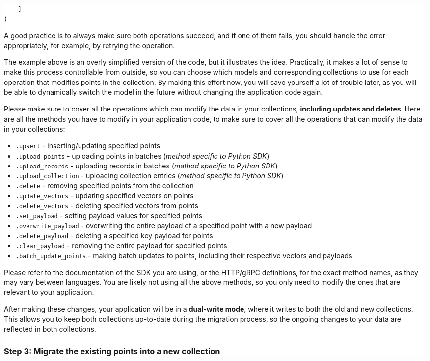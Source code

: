 ```python
    ]
)
```

A good practice is to always make sure both operations succeed, and if one of them fails, you should handle the
error appropriately, for example, by retrying the operation.

<aside role="status">
The example above is an overly simplified version of the code, but it illustrates the idea. Practically, it makes a lot
of sense to make this process controllable from outside, so you can choose which models and corresponding collections to 
use for each operation that modifies points in the collection. By making this effort now, you will save yourself a lot 
of trouble later, as you will be able to dynamically switch the model in the future without changing the application 
code again. 
</aside> 

Please make sure to cover all the operations which can modify the data in your collections, **including updates and
deletes**. Here are all the methods you have to modify in your application code, to make sure to cover all the
operations that can modify the data in your collections:

- `.upsert` - inserting/updating specified points
- `.upload_points` - uploading points in batches (*method specific to Python SDK*)
- `.upload_records` - uploading records in batches (*method specific to Python SDK*)
- `.upload_collection` - uploading collection entries (*method specific to Python SDK*)
- `.delete` - removing specified points from the collection
- `.update_vectors` - updating specified vectors on points
- `.delete_vectors` - deleting specified vectors from points
- `.set_payload` - setting payload values for specified points
- `.overwrite_payload` - overwriting the entire payload of a specified point with a new payload
- `.delete_payload` - deleting a specified key payload for points
- `.clear_payload` - removing the entire payload for specified points
- `.batch_update_points` - making batch updates to points, including their respective vectors and payloads

Please refer to the [documentation of the SDK you are using](/documentation/interfaces/), or the 
[HTTP](https://api.qdrant.tech/api-reference)/[gRPC](https://api.qdrant.tech/api-reference) definitions, for the exact 
method names, as they may vary between languages. You are likely not using all the above methods, so you only need to
modify the ones that are relevant to your application.

After making these changes, your application will be in a **dual-write mode**, where it writes to both the old and new
collections. This allows you to keep both collections up-to-date during the migration process, so the ongoing changes
to your data are reflected in both collections.

### Step 3: Migrate the existing points into a new collection
